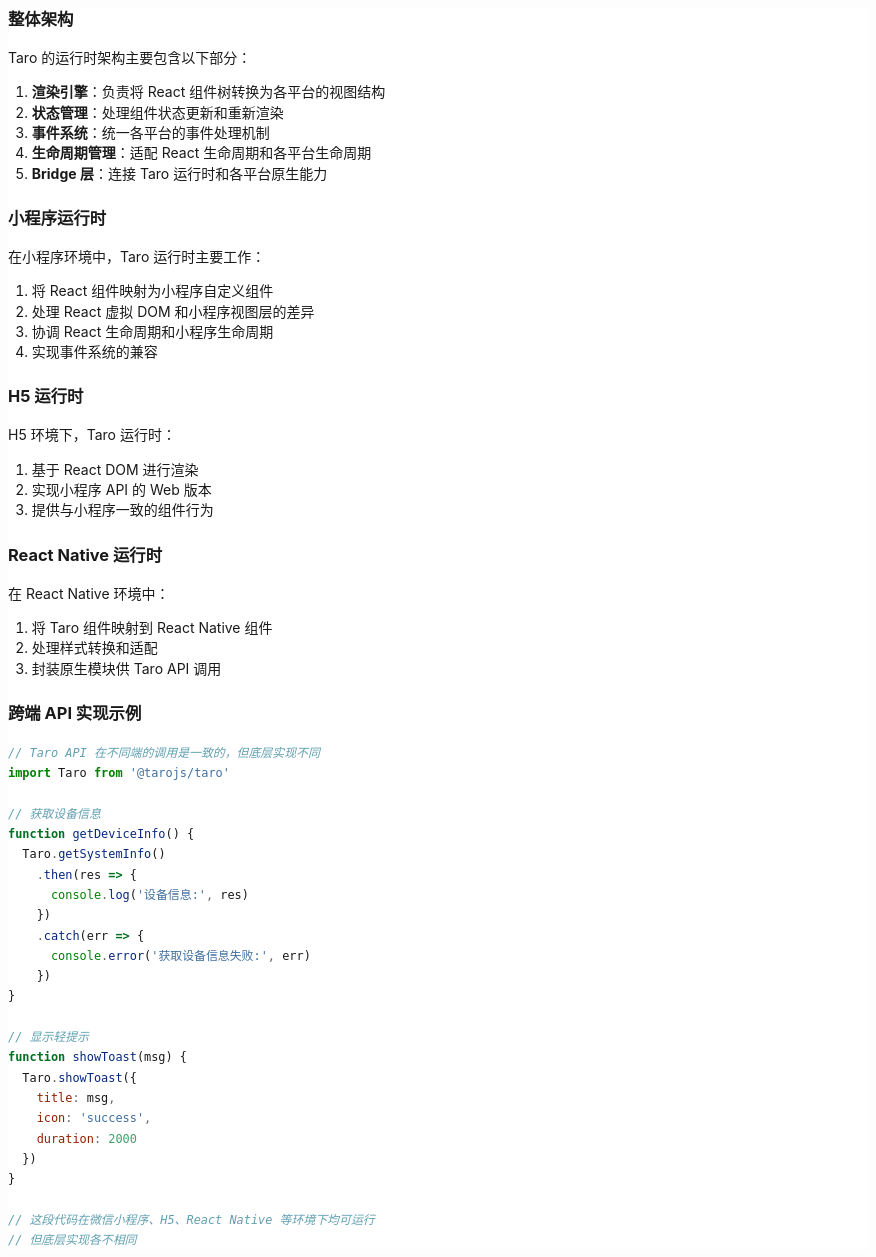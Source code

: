 ### 整体架构

Taro 的运行时架构主要包含以下部分：

1. **渲染引擎**：负责将 React 组件树转换为各平台的视图结构
2. **状态管理**：处理组件状态更新和重新渲染
3. **事件系统**：统一各平台的事件处理机制
4. **生命周期管理**：适配 React 生命周期和各平台生命周期
5. **Bridge 层**：连接 Taro 运行时和各平台原生能力

### 小程序运行时

在小程序环境中，Taro 运行时主要工作：

1. 将 React 组件映射为小程序自定义组件
2. 处理 React 虚拟 DOM 和小程序视图层的差异
3. 协调 React 生命周期和小程序生命周期
4. 实现事件系统的兼容

### H5 运行时

H5 环境下，Taro 运行时：

1. 基于 React DOM 进行渲染
2. 实现小程序 API 的 Web 版本
3. 提供与小程序一致的组件行为

### React Native 运行时

在 React Native 环境中：

1. 将 Taro 组件映射到 React Native 组件
2. 处理样式转换和适配
3. 封装原生模块供 Taro API 调用

### 跨端 API 实现示例

```jsx
// Taro API 在不同端的调用是一致的，但底层实现不同
import Taro from '@tarojs/taro'

// 获取设备信息
function getDeviceInfo() {
  Taro.getSystemInfo()
    .then(res => {
      console.log('设备信息:', res)
    })
    .catch(err => {
      console.error('获取设备信息失败:', err)
    })
}

// 显示轻提示
function showToast(msg) {
  Taro.showToast({
    title: msg,
    icon: 'success',
    duration: 2000
  })
}

// 这段代码在微信小程序、H5、React Native 等环境下均可运行
// 但底层实现各不相同
```
